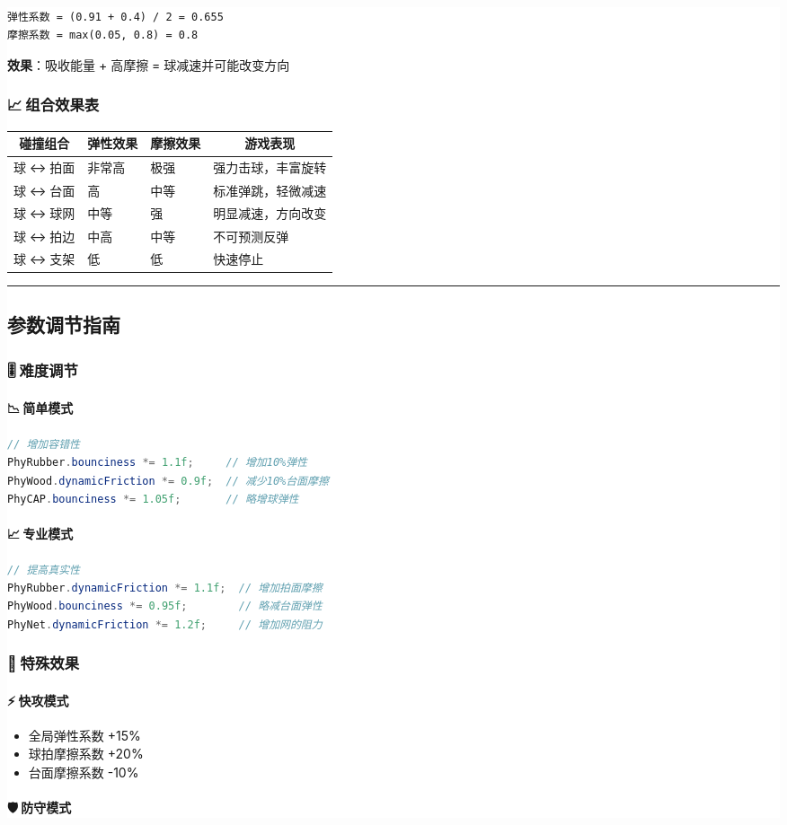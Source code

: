 ```text
弹性系数 = (0.91 + 0.4) / 2 = 0.655
摩擦系数 = max(0.05, 0.8) = 0.8
```

**效果**：吸收能量 + 高摩擦 = 球减速并可能改变方向

### 📈 组合效果表

| 碰撞组合 | 弹性效果 | 摩擦效果 | 游戏表现 |
|----------|----------|----------|----------|
| 球 ↔ 拍面 | 非常高 | 极强 | 强力击球，丰富旋转 |
| 球 ↔ 台面 | 高 | 中等 | 标准弹跳，轻微减速 |
| 球 ↔ 球网 | 中等 | 强 | 明显减速，方向改变 |
| 球 ↔ 拍边 | 中高 | 中等 | 不可预测反弹 |
| 球 ↔ 支架 | 低 | 低 | 快速停止 |

---

## 参数调节指南

### 🎚️ 难度调节

#### 📉 简单模式

```csharp
// 增加容错性
PhyRubber.bounciness *= 1.1f;     // 增加10%弹性
PhyWood.dynamicFriction *= 0.9f;  // 减少10%台面摩擦
PhyCAP.bounciness *= 1.05f;       // 略增球弹性
```

#### 📈 专业模式

```csharp
// 提高真实性
PhyRubber.dynamicFriction *= 1.1f;  // 增加拍面摩擦
PhyWood.bounciness *= 0.95f;        // 略减台面弹性
PhyNet.dynamicFriction *= 1.2f;     // 增加网的阻力
```

### 🌟 特殊效果

#### ⚡ 快攻模式

- 全局弹性系数 +15%
- 球拍摩擦系数 +20%
- 台面摩擦系数 -10%

#### 🛡️ 防守模式
